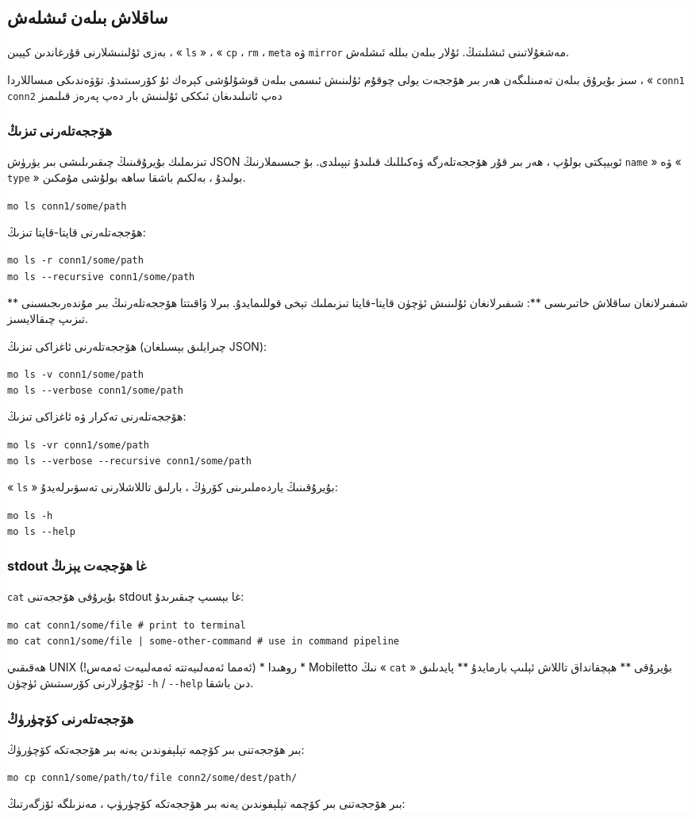  ## ساقلاش بىلەن ئىشلەش
 بەزى ئۇلىنىشلارنى قۇرغاندىن كېيىن ، « `ls` » ، « `cp` ، `rm` ، `meta` ۋە `mirror` مەشغۇلاتىنى ئىشلىتىڭ.
 ئۇلار بىلەن بىللە ئىشلەش.

 سىز بۇيرۇق بىلەن تەمىنلىگەن ھەر بىر ھۆججەت يولى چوقۇم ئۇلىنىش ئىسمى بىلەن قوشۇلۇشى كېرەك
 ئۇ كۆرسىتىدۇ. تۆۋەندىكى مىساللاردا ، « `conn1` `conn2` دەپ ئاتىلىدىغان ئىككى ئۇلىنىش بار دەپ پەرەز قىلىمىز

 ### ھۆججەتلەرنى تىزىڭ
 تىزىملىك بۇيرۇقىنىڭ چىقىرىلىشى بىر يۈرۈش JSON ئوبيېكتى بولۇپ ، ھەر بىر قۇر ھۆججەتلەرگە ۋەكىللىك قىلىدۇ
 تېپىلدى. بۇ جىسىملارنىڭ `name` » ۋە « `type` » بولىدۇ ، بەلكىم باشقا ساھە بولۇشى مۇمكىن.

    mo ls conn1/some/path

 ھۆججەتلەرنى قايتا-قايتا تىزىڭ:

    mo ls -r conn1/some/path
    mo ls --recursive conn1/some/path

 ** شىفىرلانغان ساقلاش خاتىرىسى **: شىفىرلانغان ئۇلىنىش ئۈچۈن قايتا-قايتا تىزىملىك تېخى قوللىمايدۇ.
 بىرلا ۋاقىتتا ھۆججەتلەرنىڭ بىر مۇندەرىجىسىنى تىزىپ چىقالايسىز.

 ھۆججەتلەرنى ئاغزاكى تىزىڭ (چىرايلىق بېسىلغان JSON):

    mo ls -v conn1/some/path
    mo ls --verbose conn1/some/path

 ھۆججەتلەرنى تەكرار ۋە ئاغزاكى تىزىڭ:

    mo ls -vr conn1/some/path
    mo ls --verbose --recursive conn1/some/path

 « `ls` » بۇيرۇقىنىڭ ياردەملىرىنى كۆرۈڭ ، بارلىق تاللاشلارنى تەسۋىرلەيدۇ:

    mo ls -h
    mo ls --help

 ### stdout غا ھۆججەت يېزىڭ
 `cat` بۇيرۇقى ھۆججەتنى stdout غا بېسىپ چىقىرىدۇ:

    mo cat conn1/some/file # print to terminal
    mo cat conn1/some/file | some-other-command # use in command pipeline

 ھەقىقىي UNIX روھىدا * (ئەمما ئەمەلىيەتتە ئەمەلىيەت ئەمەس!) * Mobiletto نىڭ « `cat` » بۇيرۇقى ** ھېچقانداق تاللاش ئېلىپ بارمايدۇ **
 پايدىلىق ئۇچۇرلارنى كۆرسىتىش ئۈچۈن `-h` / `--help` دىن باشقا.

 ### ھۆججەتلەرنى كۆچۈرۈڭ
 بىر ھۆججەتنى بىر كۆچمە تېلېفوندىن يەنە بىر ھۆججەتكە كۆچۈرۈڭ:

    mo cp conn1/some/path/to/file conn2/some/dest/path/

 بىر ھۆججەتنى بىر كۆچمە تېلېفوندىن يەنە بىر ھۆججەتكە كۆچۈرۈپ ، مەنزىلگە ئۆزگەرتىڭ:
